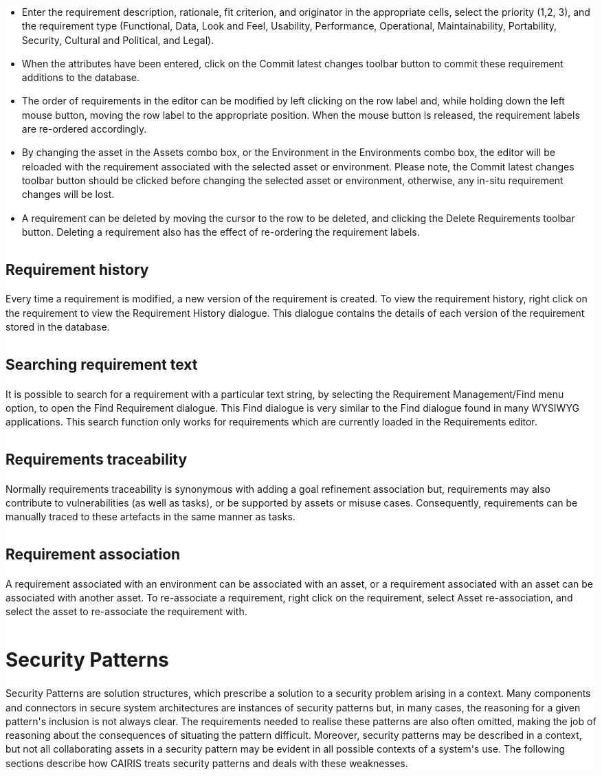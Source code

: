 * Enter the requirement description, rationale, fit criterion, and originator in the appropriate cells, select the priority (1,2, 3), and the requirement type (Functional, Data, Look and Feel, Usability, Performance, Operational, Maintainability, Portability, Security, Cultural and Political, and Legal).

* When the attributes have been entered, click on the Commit latest changes toolbar button to commit these requirement additions to the database.

* The order of requirements in the editor can be modified by left clicking on the row label and, while holding down the left mouse button, moving the row label to the appropriate position.  When the mouse button is released, the requirement labels are re-ordered accordingly.

* By changing the asset in the Assets combo box, or the Environment in the Environments combo box, the editor will be reloaded with the requirement associated with the selected asset or environment.  Please note, the Commit latest changes toolbar button should be clicked before changing the selected asset or environment, otherwise, any in-situ requirement changes will be lost.

* A requirement can be deleted by moving the cursor to the row to be deleted, and clicking the Delete Requirements toolbar button.  Deleting a requirement also has the effect of re-ordering the requirement labels.

## Requirement history ##

Every time a requirement is modified, a new version of the requirement is created.  To view the requirement history, right click on the requirement to view the Requirement History dialogue.  This dialogue contains the details of each version of the requirement stored in the database.

## Searching requirement text ##

It is possible to search for a requirement with a particular text string, by selecting the Requirement Management/Find menu option, to open the Find Requirement dialogue.  This Find dialogue is very similar to the Find dialogue found in many WYSIWYG applications.  This search function only works for requirements which are currently loaded in the Requirements editor.

## Requirements traceability ##

Normally requirements traceability is synonymous with adding a goal refinement association but, requirements may also contribute to vulnerabilities (as well as tasks), or be supported by assets or misuse cases.  Consequently, requirements can be manually traced to these artefacts in the same manner as tasks.

## Requirement association ##

A requirement associated with an environment can be associated with an asset, or a requirement associated with an asset can be associated with another asset.  To re-associate a requirement, right click on the requirement, select Asset re-association, and select the asset to re-associate the requirement with.

# Security Patterns #

Security Patterns are solution structures, which prescribe a solution to a security problem arising in a context.  Many components and connectors in secure system architectures are instances of security patterns but, in many cases, the reasoning for a given pattern's inclusion is not always clear.  The requirements needed to realise these patterns are also often omitted, making the job of reasoning about the consequences of situating the pattern difficult.  Moreover, security patterns may be described in a context, but not all collaborating assets in a security pattern may be evident in all possible contexts of a system's use.  The following sections describe how CAIRIS treats security patterns and deals with these weaknesses.
